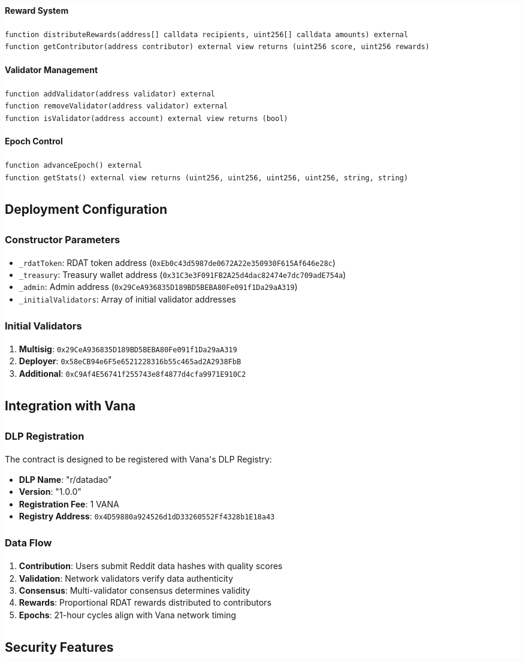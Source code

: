 #### Reward System
```solidity
function distributeRewards(address[] calldata recipients, uint256[] calldata amounts) external
function getContributor(address contributor) external view returns (uint256 score, uint256 rewards)
```

#### Validator Management
```solidity
function addValidator(address validator) external
function removeValidator(address validator) external  
function isValidator(address account) external view returns (bool)
```

#### Epoch Control
```solidity
function advanceEpoch() external
function getStats() external view returns (uint256, uint256, uint256, uint256, string, string)
```

## Deployment Configuration

### Constructor Parameters
- `_rdatToken`: RDAT token address (`0xEb0c43d5987de0672A22e350930F615Af646e28c`)
- `_treasury`: Treasury wallet address (`0x31C3e3F091FB2A25d4dac82474e7dc709adE754a`)
- `_admin`: Admin address (`0x29CeA936835D189BD5BEBA80Fe091f1Da29aA319`)
- `_initialValidators`: Array of initial validator addresses

### Initial Validators
1. **Multisig**: `0x29CeA936835D189BD5BEBA80Fe091f1Da29aA319`
2. **Deployer**: `0x58eCB94e6F5e6521228316b55c465ad2A2938FbB`  
3. **Additional**: `0xC9Af4E56741f255743e8f4877d4cfa9971E910C2`

## Integration with Vana

### DLP Registration
The contract is designed to be registered with Vana's DLP Registry:
- **DLP Name**: "r/datadao"
- **Version**: "1.0.0"
- **Registration Fee**: 1 VANA
- **Registry Address**: `0x4D59880a924526d1dD33260552Ff4328b1E18a43`

### Data Flow
1. **Contribution**: Users submit Reddit data hashes with quality scores
2. **Validation**: Network validators verify data authenticity
3. **Consensus**: Multi-validator consensus determines validity
4. **Rewards**: Proportional RDAT rewards distributed to contributors
5. **Epochs**: 21-hour cycles align with Vana network timing

## Security Features

